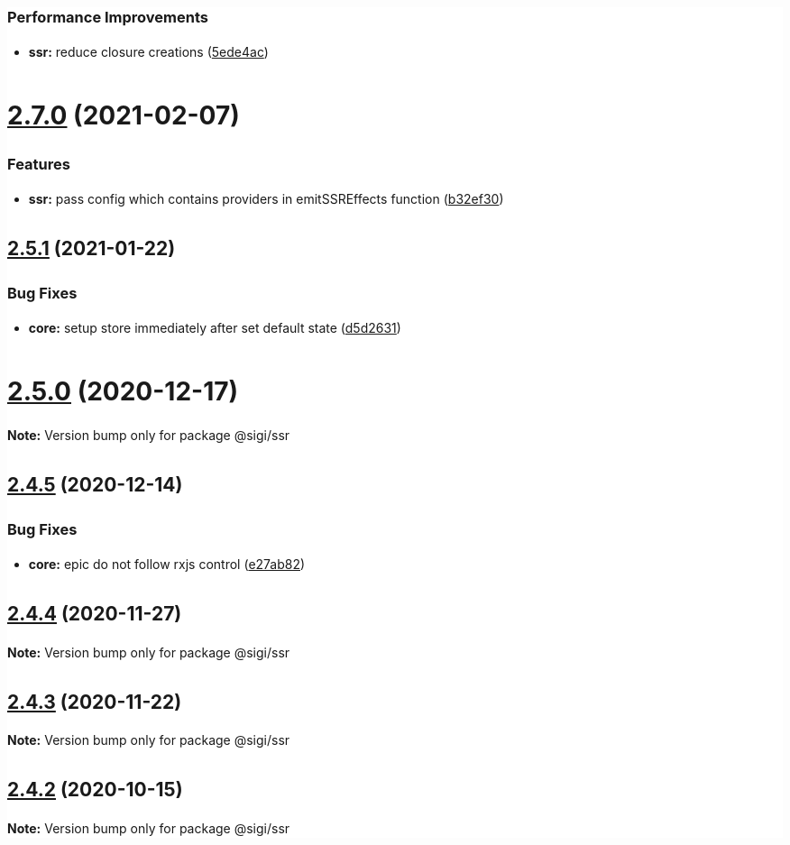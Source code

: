 ### Performance Improvements

- **ssr:** reduce closure creations ([5ede4ac](https://github.com/sigi-framework/sigi/commit/5ede4ac2c9b486ca8a9972283ba64a44533c9ff6))

# [2.7.0](https://github.com/sigi-framework/sigi/compare/v2.6.0...v2.7.0) (2021-02-07)

### Features

- **ssr:** pass config which contains providers in emitSSREffects function ([b32ef30](https://github.com/sigi-framework/sigi/commit/b32ef302f58b4902dfbdc85a639a22ce074691a4))

## [2.5.1](https://github.com/sigi-framework/sigi/compare/v2.5.0...v2.5.1) (2021-01-22)

### Bug Fixes

- **core:** setup store immediately after set default state ([d5d2631](https://github.com/sigi-framework/sigi/commit/d5d2631898645a6eb938f7cb8ff5bacac8a9efe6))

# [2.5.0](https://github.com/sigi-framework/sigi/compare/v2.4.5...v2.5.0) (2020-12-17)

**Note:** Version bump only for package @sigi/ssr

## [2.4.5](https://github.com/sigi-framework/sigi/compare/v2.4.4...v2.4.5) (2020-12-14)

### Bug Fixes

- **core:** epic do not follow rxjs control ([e27ab82](https://github.com/sigi-framework/sigi/commit/e27ab824d9b99846654087b840c8b2cccea9af6c))

## [2.4.4](https://github.com/sigi-framework/sigi/compare/v2.4.3...v2.4.4) (2020-11-27)

**Note:** Version bump only for package @sigi/ssr

## [2.4.3](https://github.com/sigi-framework/sigi/compare/v2.4.2...v2.4.3) (2020-11-22)

**Note:** Version bump only for package @sigi/ssr

## [2.4.2](https://github.com/sigi-framework/sigi/compare/v2.4.1...v2.4.2) (2020-10-15)

**Note:** Version bump only for package @sigi/ssr
